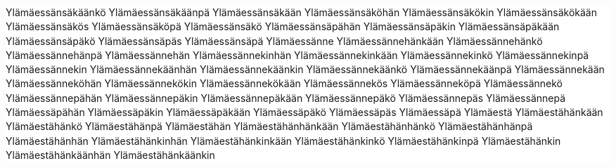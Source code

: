 Ylämäessänsäkäänkö
Ylämäessänsäkäänpä
Ylämäessänsäkään
Ylämäessänsäköhän
Ylämäessänsäkökin
Ylämäessänsäkökään
Ylämäessänsäkös
Ylämäessänsäköpä
Ylämäessänsäkö
Ylämäessänsäpähän
Ylämäessänsäpäkin
Ylämäessänsäpäkään
Ylämäessänsäpäkö
Ylämäessänsäpäs
Ylämäessänsäpä
Ylämäessänne
Ylämäessännehänkään
Ylämäessännehänkö
Ylämäessännehänpä
Ylämäessännehän
Ylämäessännekinhän
Ylämäessännekinkään
Ylämäessännekinkö
Ylämäessännekinpä
Ylämäessännekin
Ylämäessännekäänhän
Ylämäessännekäänkin
Ylämäessännekäänkö
Ylämäessännekäänpä
Ylämäessännekään
Ylämäessänneköhän
Ylämäessännekökin
Ylämäessännekökään
Ylämäessännekös
Ylämäessänneköpä
Ylämäessännekö
Ylämäessännepähän
Ylämäessännepäkin
Ylämäessännepäkään
Ylämäessännepäkö
Ylämäessännepäs
Ylämäessännepä
Ylämäessäpähän
Ylämäessäpäkin
Ylämäessäpäkään
Ylämäessäpäkö
Ylämäessäpäs
Ylämäessäpä
Ylämäestä
Ylämäestähänkään
Ylämäestähänkö
Ylämäestähänpä
Ylämäestähän
Ylämäestähänhänkään
Ylämäestähänhänkö
Ylämäestähänhänpä
Ylämäestähänhän
Ylämäestähänkinhän
Ylämäestähänkinkään
Ylämäestähänkinkö
Ylämäestähänkinpä
Ylämäestähänkin
Ylämäestähänkäänhän
Ylämäestähänkäänkin